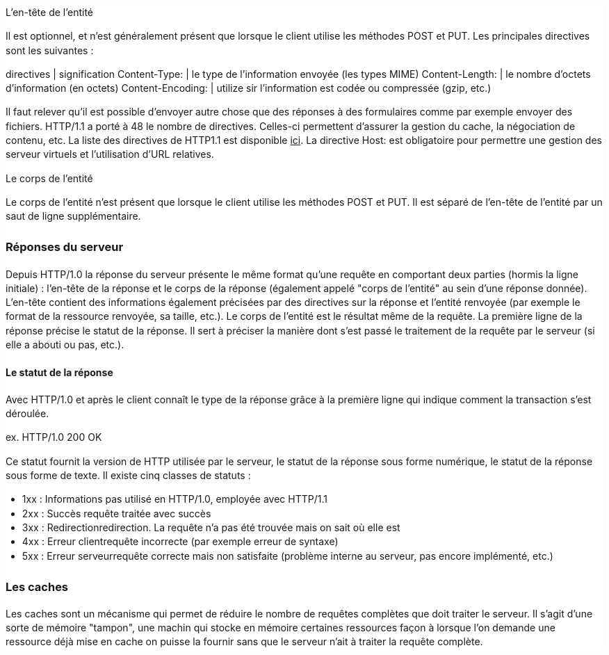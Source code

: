 L’en-tête de l’entité

Il est optionnel, et n’est généralement présent que lorsque le client utilise les méthodes POST et PUT. Les principales directives sont les suivantes :

directives			|	signification
Content-Type:		|	le type de l’information envoyée (les types MIME)
Content-Length:	|	le nombre d’octets d’information (en octets)
Content-Encoding:	|	utilize sir l’information est codée ou compressée (gzip, etc.)

Il faut relever qu’il est possible d’envoyer autre chose que des réponses à des formulaires comme par exemple envoyer des fichiers.
HTTP/1.1 a porté à 48 le nombre de directives. Celles-ci permettent d’assurer la gestion du cache, la négociation de contenu, etc. La liste des directives de HTTP1.1 est disponible [ici](http://www.themanualpage.org/http/http_dir11.php). La directive Host: est obligatoire pour permettre une gestion des serveur virtuels et l’utilisation d’URL relatives.

Le corps de l’entité

Le corps de l’entité n’est présent que lorsque le client utilise les méthodes POST et PUT. Il est séparé de l’en-tête de l’entité par un saut de ligne supplémentaire.


### Réponses du serveur

Depuis HTTP/1.0 la réponse du serveur présente le même format qu’une requête en comportant deux parties (hormis la ligne initiale) : l’en-tête de la réponse et le corps de la réponse (également appelé "corps de l’entité" au sein d’une réponse donnée). L’en-tête contient des informations également précisées par des directives sur la réponse et l’entité renvoyée (par exemple le format de la ressource renvoyée, sa taille, etc.). Le corps de l’entité est le résultat même de la requête. La première ligne de la réponse précise le statut de la réponse. Il sert à préciser la manière dont s’est passé le traitement de la requête par le serveur (si elle a abouti ou pas, etc.).

#### Le statut de la réponse

Avec HTTP/1.0 et après le client connaît le type de la réponse grâce à la première ligne qui indique comment la transaction s’est déroulée.

ex. HTTP/1.0 200 OK

Ce statut fournit la version de HTTP utilisée par le serveur, le statut de la réponse sous forme numérique, le statut de la réponse sous forme de texte.
Il existe cinq classes de statuts :
- 1xx : Informations		pas utilisé en HTTP/1.0, employée avec HTTP/1.1
 - 2xx : Succès		requête traitée avec succès
  - 3xx : Redirectionredirection. La requête n’a pas été trouvée mais on sait où elle est
  - 4xx : Erreur clientrequête incorrecte (par exemple erreur de syntaxe)
 - 5xx : Erreur serveurrequête correcte mais non satisfaite (problème interne au serveur, pas encore implémenté, etc.)

### Les caches

Les caches sont un mécanisme qui permet de réduire le nombre de requêtes complètes que doit traiter le serveur. Il s’agit d’une sorte de mémoire "tampon", une machin qui stocke en mémoire certaines ressources façon à lorsque l’on demande une ressource déjà mise en cache on puisse la fournir sans que le serveur n’ait à traiter la requête complète.
